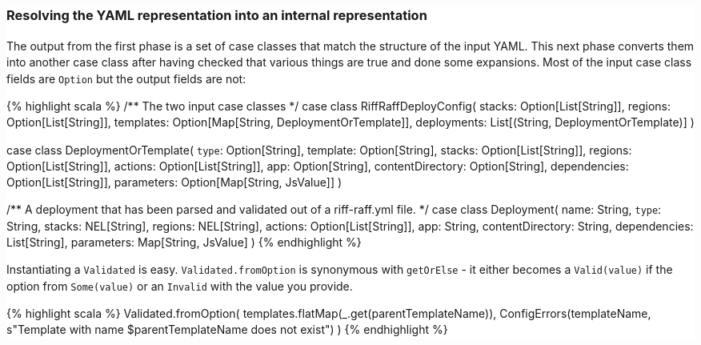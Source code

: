 ### Resolving the YAML representation into an internal representation

The output from the first phase is a set of case classes that match the structure of the input YAML. This next phase converts them into another case class after having checked that various things are true and done some expansions. Most of the input case class fields are `Option` but the output fields are not:

{% highlight scala %}
/** The two input case classes */
case class RiffRaffDeployConfig(
  stacks: Option[List[String]],
  regions: Option[List[String]],
  templates: Option[Map[String, DeploymentOrTemplate]],
  deployments: List[(String, DeploymentOrTemplate)]
)

case class DeploymentOrTemplate(
  `type`: Option[String],
  template: Option[String],
  stacks: Option[List[String]],
  regions: Option[List[String]],
  actions: Option[List[String]],
  app: Option[String],
  contentDirectory: Option[String],
  dependencies: Option[List[String]],
  parameters: Option[Map[String, JsValue]]
)

/** A deployment that has been parsed and validated out of a riff-raff.yml file. */
case class Deployment(
  name: String,
  `type`: String,
  stacks: NEL[String],
  regions: NEL[String],
  actions: Option[List[String]],
  app: String,
  contentDirectory: String,
  dependencies: List[String],
  parameters: Map[String, JsValue]
)
{% endhighlight %}

Instantiating a `Validated` is easy. `Validated.fromOption` is synonymous with `getOrElse` - it either becomes a `Valid(value)` if the option from `Some(value)` or an `Invalid` with the value you provide.
 
{% highlight scala %}
Validated.fromOption(
  templates.flatMap(_.get(parentTemplateName)),
  ConfigErrors(templateName, s"Template with name $parentTemplateName does not exist")
)
{% endhighlight %}


[1]: https://github.com/guardian/riff-raff
[2]: http://eed3si9n.com/herding-cats/index.html
[3]: https://github.com/guardian/riff-raff/tree/master/magenta-lib/src/main/scala/magenta/input